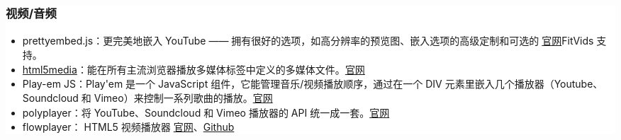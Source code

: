 ### 视频/音频

- prettyembed.js：更完美地嵌入 YouTube —— 拥有很好的选项，如高分辨率的预览图、嵌入选项的高级定制和可选的 [官网](https://links.jianshu.com/go?to=https%3A%2F%2Fgithub.com%2Fmike-zarandona%2Fprettyembed.js)FitVids 支持。
- [html5media](https://links.jianshu.com/go?to=http%3A%2F%2Fhao.jobbole.com%2Fhtml5media%2F)：能在所有主流浏览器播放多媒体标签中定义的多媒体文件。[官网](https://links.jianshu.com/go?to=https%3A%2F%2Fgithub.com%2Fetianen%2Fhtml5media)
- Play-em JS：Play'em 是一个 JavaScript 组件，它能管理音乐/视频播放顺序，通过在一个 DIV 元素里嵌入几个播放器（Youtube、Soundcloud 和 Vimeo）来控制一系列歌曲的播放。[官网](https://links.jianshu.com/go?to=https%3A%2F%2Fgithub.com%2Fadrienjoly%2Fplayemjs)
- polyplayer：将 YouTube、Soundcloud 和 Vimeo 播放器的 API 统一成一套。[官网](https://links.jianshu.com/go?to=https%3A%2F%2Fgithub.com%2FAcconut%2Fpolyplayer)
- flowplayer： HTML5 视频播放器 [官网](https://links.jianshu.com/go?to=https%3A%2F%2Fflowplayer.org%2F)、[Github](https://links.jianshu.com/go?to=https%3A%2F%2Fgithub.com%2Fflowplayer%2Fflowplayer)

